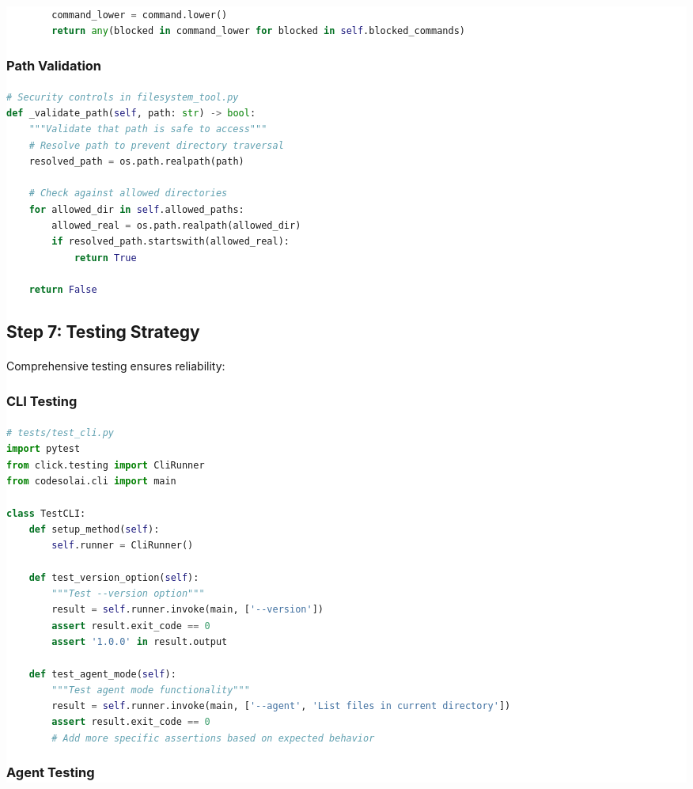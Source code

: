 ```python
        command_lower = command.lower()
        return any(blocked in command_lower for blocked in self.blocked_commands)
```

### Path Validation

```python
# Security controls in filesystem_tool.py
def _validate_path(self, path: str) -> bool:
    """Validate that path is safe to access"""
    # Resolve path to prevent directory traversal
    resolved_path = os.path.realpath(path)

    # Check against allowed directories
    for allowed_dir in self.allowed_paths:
        allowed_real = os.path.realpath(allowed_dir)
        if resolved_path.startswith(allowed_real):
            return True

    return False
```

## Step 7: Testing Strategy

Comprehensive testing ensures reliability:

### CLI Testing

```python
# tests/test_cli.py
import pytest
from click.testing import CliRunner
from codesolai.cli import main

class TestCLI:
    def setup_method(self):
        self.runner = CliRunner()

    def test_version_option(self):
        """Test --version option"""
        result = self.runner.invoke(main, ['--version'])
        assert result.exit_code == 0
        assert '1.0.0' in result.output

    def test_agent_mode(self):
        """Test agent mode functionality"""
        result = self.runner.invoke(main, ['--agent', 'List files in current directory'])
        assert result.exit_code == 0
        # Add more specific assertions based on expected behavior
```

### Agent Testing
